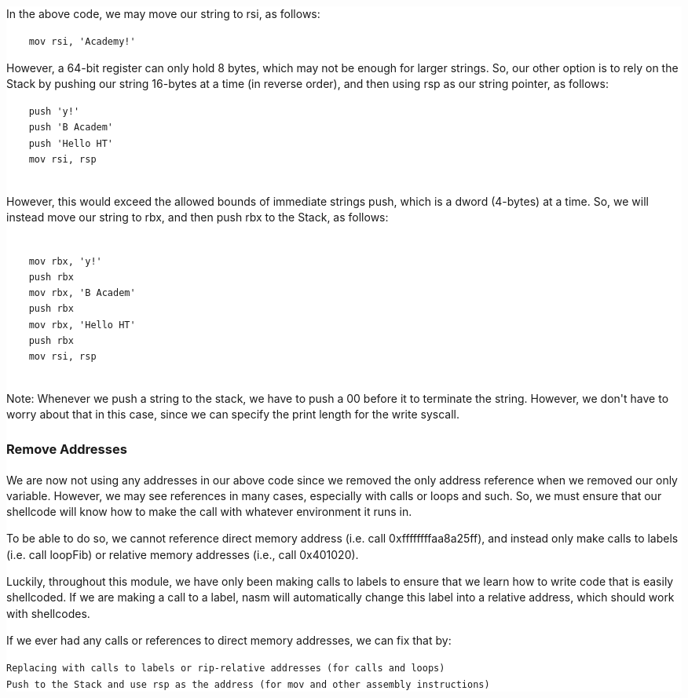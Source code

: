 
In the above code, we may move our string to rsi, as follows:

```
    mov rsi, 'Academy!'
```

However, a 64-bit register can only hold 8 bytes, which may not be enough for larger strings. So, our other option is to rely on the Stack by pushing our string 16-bytes at a time (in reverse order), and then using rsp as our string pointer, as follows:

```
    push 'y!'
    push 'B Academ'
    push 'Hello HT'
    mov rsi, rsp
    
```

However, this would exceed the allowed bounds of immediate strings push, which is a dword (4-bytes) at a time. So, we will instead move our string to rbx, and then push rbx to the Stack, as follows:

```

    mov rbx, 'y!'
    push rbx
    mov rbx, 'B Academ'
    push rbx
    mov rbx, 'Hello HT'
    push rbx
    mov rsi, rsp
    
```



Note: Whenever we push a string to the stack, we have to push a 00 before it to terminate the string. However, we don't have to worry about that in this case, since we can specify the print length for the write syscall.


### Remove Addresses

We are now not using any addresses in our above code since we removed the only address reference when we removed our only variable. However, we may see references in many cases, especially with calls or loops and such. So, we must ensure that our shellcode will know how to make the call with whatever environment it runs in.

To be able to do so, we cannot reference direct memory address (i.e. call 0xffffffffaa8a25ff), and instead only make calls to labels (i.e. call loopFib) or relative memory addresses (i.e., call 0x401020).

Luckily, throughout this module, we have only been making calls to labels to ensure that we learn how to write code that is easily shellcoded. If we are making a call to a label, nasm will automatically change this label into a relative address, which should work with shellcodes.

If we ever had any calls or references to direct memory addresses, we can fix that by:

    Replacing with calls to labels or rip-relative addresses (for calls and loops)
    Push to the Stack and use rsp as the address (for mov and other assembly instructions)
